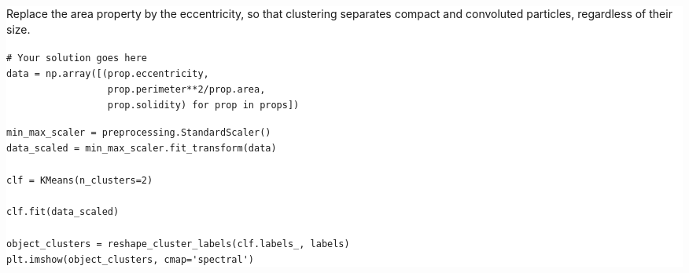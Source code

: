 Replace the area property by the eccentricity, so that clustering separates compact and convoluted particles, regardless of their size. 

```{code-cell} ipython2
# Your solution goes here
data = np.array([(prop.eccentricity,
                  prop.perimeter**2/prop.area,
                  prop.solidity) for prop in props])
```

```{code-cell} ipython2
min_max_scaler = preprocessing.StandardScaler()
data_scaled = min_max_scaler.fit_transform(data)

clf = KMeans(n_clusters=2)

clf.fit(data_scaled)

object_clusters = reshape_cluster_labels(clf.labels_, labels)
plt.imshow(object_clusters, cmap='spectral')
```

```{code-cell} ipython2

```
